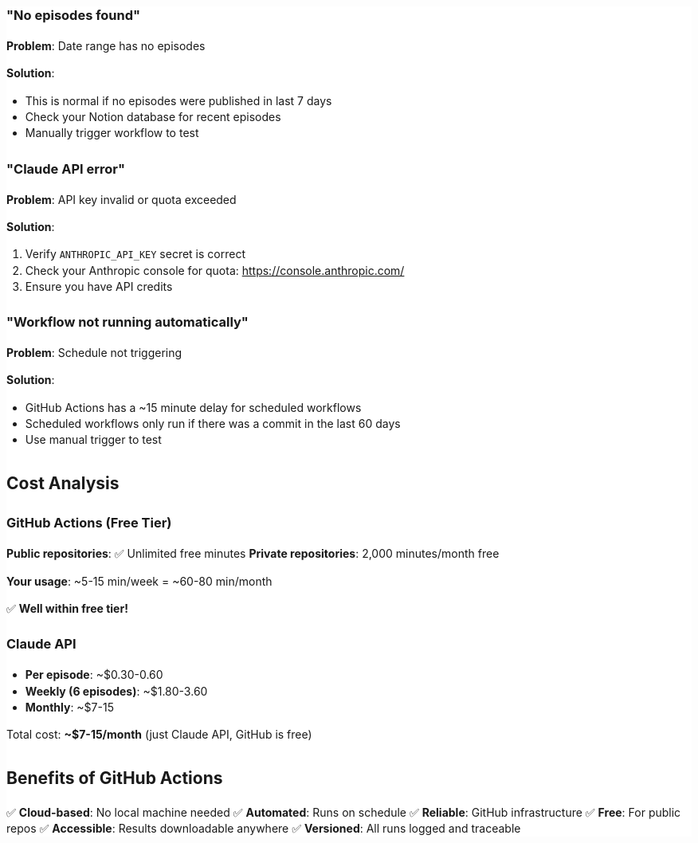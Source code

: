 ### "No episodes found"

**Problem**: Date range has no episodes

**Solution**:
- This is normal if no episodes were published in last 7 days
- Check your Notion database for recent episodes
- Manually trigger workflow to test

### "Claude API error"

**Problem**: API key invalid or quota exceeded

**Solution**:
1. Verify `ANTHROPIC_API_KEY` secret is correct
2. Check your Anthropic console for quota: https://console.anthropic.com/
3. Ensure you have API credits

### "Workflow not running automatically"

**Problem**: Schedule not triggering

**Solution**:
- GitHub Actions has a ~15 minute delay for scheduled workflows
- Scheduled workflows only run if there was a commit in the last 60 days
- Use manual trigger to test

## Cost Analysis

### GitHub Actions (Free Tier)

**Public repositories**: ✅ Unlimited free minutes
**Private repositories**: 2,000 minutes/month free

**Your usage**: ~5-15 min/week = ~60-80 min/month

✅ **Well within free tier!**

### Claude API

- **Per episode**: ~$0.30-0.60
- **Weekly (6 episodes)**: ~$1.80-3.60
- **Monthly**: ~$7-15

Total cost: **~$7-15/month** (just Claude API, GitHub is free)

## Benefits of GitHub Actions

✅ **Cloud-based**: No local machine needed
✅ **Automated**: Runs on schedule
✅ **Reliable**: GitHub infrastructure
✅ **Free**: For public repos
✅ **Accessible**: Results downloadable anywhere
✅ **Versioned**: All runs logged and traceable
